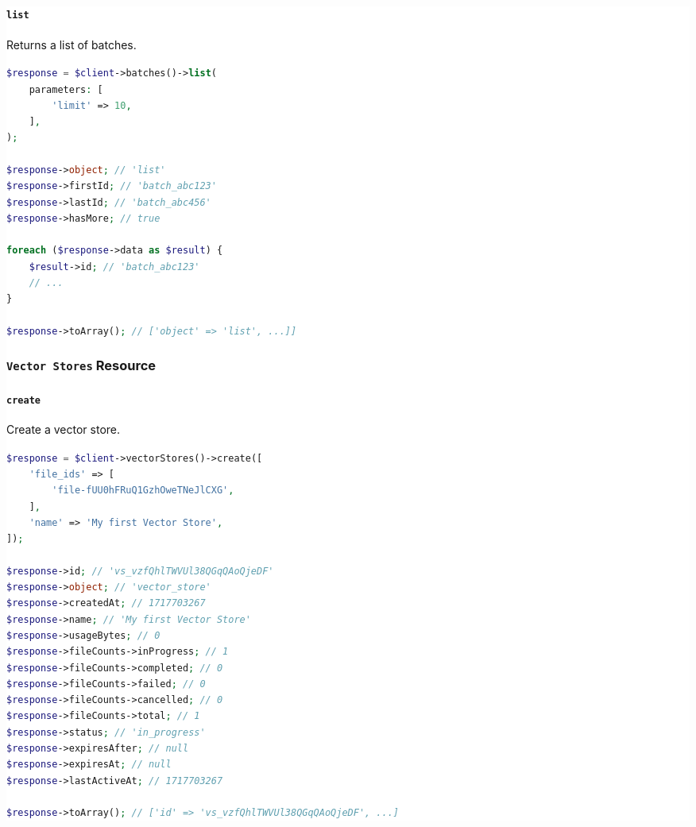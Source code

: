 #### `list`

Returns a list of batches.

```php
$response = $client->batches()->list(
    parameters: [
        'limit' => 10, 
    ],
);

$response->object; // 'list'
$response->firstId; // 'batch_abc123'
$response->lastId; // 'batch_abc456'
$response->hasMore; // true

foreach ($response->data as $result) {
    $result->id; // 'batch_abc123'
    // ...
}

$response->toArray(); // ['object' => 'list', ...]]
```


### `Vector Stores` Resource

#### `create`

Create a vector store.

```php
$response = $client->vectorStores()->create([
    'file_ids' => [
        'file-fUU0hFRuQ1GzhOweTNeJlCXG',
    ],
    'name' => 'My first Vector Store',
]);

$response->id; // 'vs_vzfQhlTWVUl38QGqQAoQjeDF'
$response->object; // 'vector_store'
$response->createdAt; // 1717703267
$response->name; // 'My first Vector Store'
$response->usageBytes; // 0
$response->fileCounts->inProgress; // 1
$response->fileCounts->completed; // 0
$response->fileCounts->failed; // 0
$response->fileCounts->cancelled; // 0
$response->fileCounts->total; // 1
$response->status; // 'in_progress'
$response->expiresAfter; // null
$response->expiresAt; // null
$response->lastActiveAt; // 1717703267

$response->toArray(); // ['id' => 'vs_vzfQhlTWVUl38QGqQAoQjeDF', ...]
```
